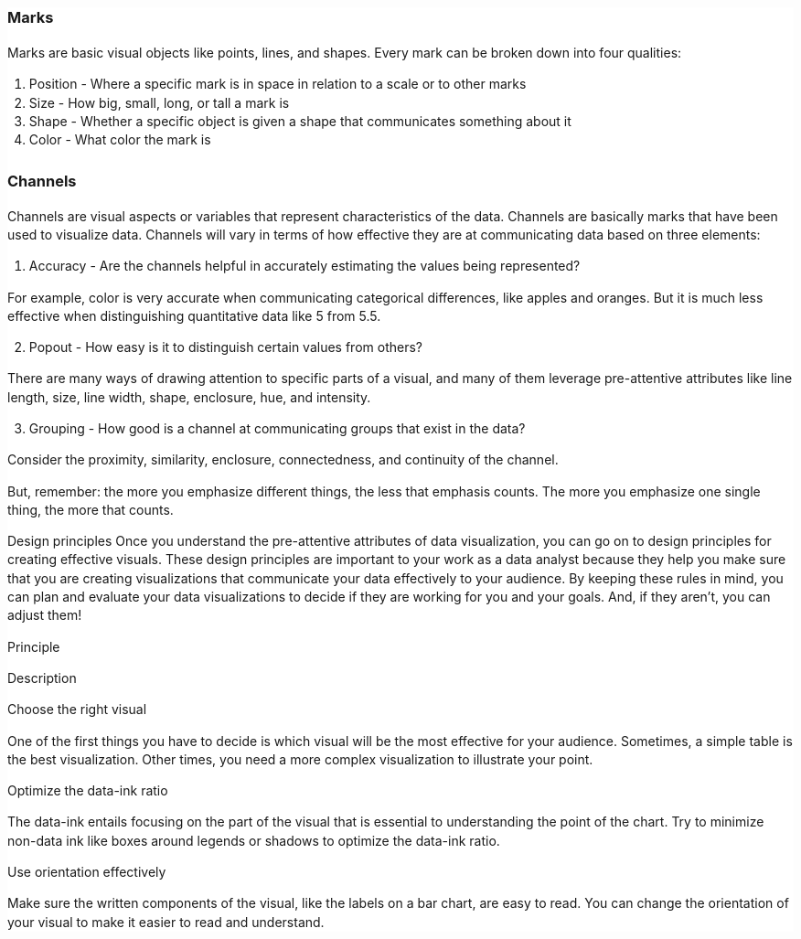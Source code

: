 ### Marks
Marks are basic visual objects like points, lines, and shapes. Every mark can be broken down into four qualities: 

1. Position - Where a specific mark is in space in relation to a scale or to other marks
2. Size - How big, small, long, or tall a mark is
3. Shape - Whether a specific object is given a shape that communicates something about it
4. Color - What color the mark is

### Channels
Channels are visual aspects or variables that represent characteristics of the data. Channels are basically marks that have been used to visualize data. Channels will vary in terms of how effective they are at communicating data based on three elements: 

1. Accuracy - Are the channels helpful in accurately estimating the values being represented? 

For example, color is very accurate when communicating categorical differences, like apples and oranges. But it is much less effective when distinguishing quantitative data like 5 from 5.5.

2. Popout - How easy is it to distinguish certain values from others? 

There are many ways of drawing attention to specific parts of a visual, and many of them leverage pre-attentive attributes like line length, size, line width, shape, enclosure, hue, and intensity.

3. Grouping - How good is a channel at communicating groups that exist in the data? 

Consider the proximity, similarity, enclosure, connectedness, and continuity of the channel.

But, remember: the more you emphasize different things, the less that emphasis counts. The more you emphasize one single thing, the more that counts. 

Design principles
Once you understand the pre-attentive attributes of data visualization, you can go on to design principles for creating effective visuals. These design principles are important to your work as a data analyst because they help you make sure that you are creating visualizations that communicate your data effectively to your audience. By keeping these rules in mind, you can plan and evaluate your data visualizations to decide if they are working for you and your goals. And, if they aren’t, you can adjust them! 

Principle

Description

Choose the right visual

One of the first things you have to decide is which visual will be the most effective for your audience. Sometimes, a simple table is the best visualization. Other times, you need a more complex visualization to illustrate your point. 

Optimize the data-ink ratio

The data-ink entails focusing on the part of the visual that is essential to understanding the point of the chart. Try to minimize non-data ink like boxes around legends or shadows to optimize the data-ink ratio.

Use orientation effectively

Make sure the written components of the visual, like the labels on a bar chart, are easy to read. You can change the orientation of your visual to make it easier to read and understand. 
